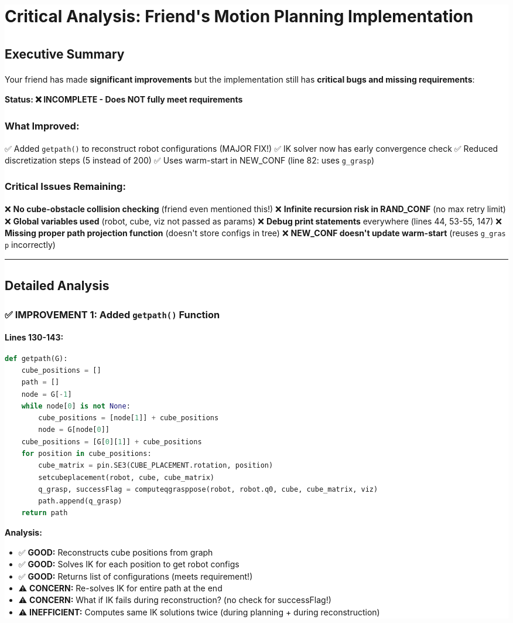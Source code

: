 # Critical Analysis: Friend's Motion Planning Implementation

## Executive Summary

Your friend has made **significant improvements** but the implementation still has **critical bugs and missing requirements**:

**Status: ❌ INCOMPLETE - Does NOT fully meet requirements**

### What Improved:
✅ Added `getpath()` to reconstruct robot configurations (MAJOR FIX!)
✅ IK solver now has early convergence check
✅ Reduced discretization steps (5 instead of 200)
✅ Uses warm-start in NEW_CONF (line 82: uses `g_grasp`)

### Critical Issues Remaining:
❌ **No cube-obstacle collision checking** (friend even mentioned this!)
❌ **Infinite recursion risk in RAND_CONF** (no max retry limit)
❌ **Global variables used** (robot, cube, viz not passed as params)
❌ **Debug print statements** everywhere (lines 44, 53-55, 147)
❌ **Missing proper path projection function** (doesn't store configs in tree)
❌ **NEW_CONF doesn't update warm-start** (reuses `g_grasp` incorrectly)

---

## Detailed Analysis

### ✅ IMPROVEMENT 1: Added `getpath()` Function

**Lines 130-143:**
```python
def getpath(G):
    cube_positions = []
    path = []
    node = G[-1]
    while node[0] is not None:
        cube_positions = [node[1]] + cube_positions
        node = G[node[0]]
    cube_positions = [G[0][1]] + cube_positions
    for position in cube_positions:
        cube_matrix = pin.SE3(CUBE_PLACEMENT.rotation, position)
        setcubeplacement(robot, cube, cube_matrix)
        q_grasp, successFlag = computeqgrasppose(robot, robot.q0, cube, cube_matrix, viz)
        path.append(q_grasp)
    return path
```

**Analysis:**
- ✅ **GOOD:** Reconstructs cube positions from graph
- ✅ **GOOD:** Solves IK for each position to get robot configs
- ✅ **GOOD:** Returns list of configurations (meets requirement!)
- ⚠️ **CONCERN:** Re-solves IK for entire path at the end
- ⚠️ **CONCERN:** What if IK fails during reconstruction? (no check for successFlag!)
- ⚠️ **INEFFICIENT:** Computes same IK solutions twice (during planning + during reconstruction)
